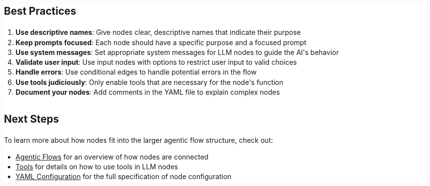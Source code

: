 ## Best Practices

1. **Use descriptive names**: Give nodes clear, descriptive names that indicate their purpose
2. **Keep prompts focused**: Each node should have a specific purpose and a focused prompt
3. **Use system messages**: Set appropriate system messages for LLM nodes to guide the AI's behavior
4. **Validate user input**: Use input nodes with options to restrict user input to valid choices
5. **Handle errors**: Use conditional edges to handle potential errors in the flow
6. **Use tools judiciously**: Only enable tools that are necessary for the node's function
7. **Document your nodes**: Add comments in the YAML file to explain complex nodes

## Next Steps

To learn more about how nodes fit into the larger agentic flow structure, check out:

- [Agentic Flows](/docs/concepts/agentic-flows) for an overview of how nodes are connected
- [Tools](/docs/concepts/tools) for details on how to use tools in LLM nodes
- [YAML Configuration](/docs/concepts/yaml-configuration) for the full specification of node configuration
